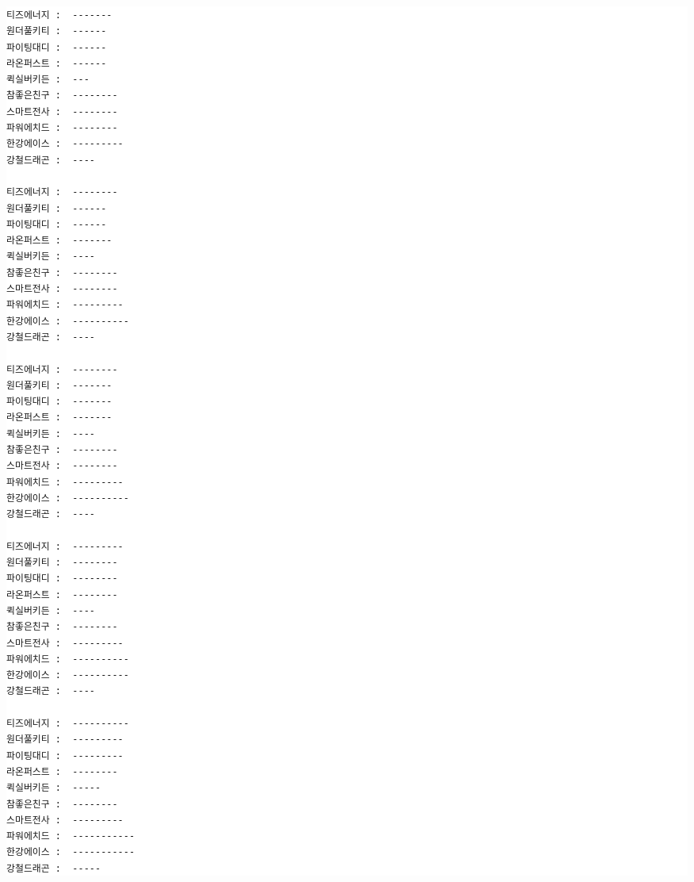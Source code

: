     티즈에너지 :  -------
    원더풀키티 :  ------
    파이팅대디 :  ------
    라온퍼스트 :  ------
    퀵실버키든 :  ---
    참좋은친구 :  --------
    스마트전사 :  --------
    파워에치드 :  --------
    한강에이스 :  ---------
    강철드래곤 :  ----
    
    티즈에너지 :  --------
    원더풀키티 :  ------
    파이팅대디 :  ------
    라온퍼스트 :  -------
    퀵실버키든 :  ----
    참좋은친구 :  --------
    스마트전사 :  --------
    파워에치드 :  ---------
    한강에이스 :  ----------
    강철드래곤 :  ----
    
    티즈에너지 :  --------
    원더풀키티 :  -------
    파이팅대디 :  -------
    라온퍼스트 :  -------
    퀵실버키든 :  ----
    참좋은친구 :  --------
    스마트전사 :  --------
    파워에치드 :  ---------
    한강에이스 :  ----------
    강철드래곤 :  ----
    
    티즈에너지 :  ---------
    원더풀키티 :  --------
    파이팅대디 :  --------
    라온퍼스트 :  --------
    퀵실버키든 :  ----
    참좋은친구 :  --------
    스마트전사 :  ---------
    파워에치드 :  ----------
    한강에이스 :  ----------
    강철드래곤 :  ----
    
    티즈에너지 :  ----------
    원더풀키티 :  ---------
    파이팅대디 :  ---------
    라온퍼스트 :  --------
    퀵실버키든 :  -----
    참좋은친구 :  --------
    스마트전사 :  ---------
    파워에치드 :  -----------
    한강에이스 :  -----------
    강철드래곤 :  -----
    